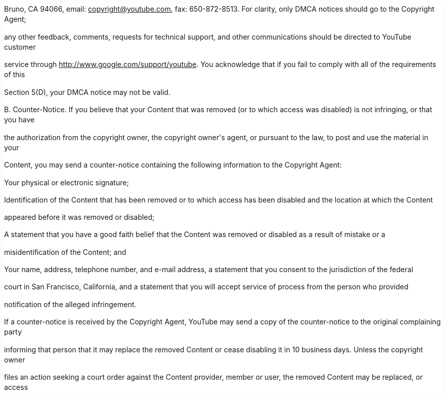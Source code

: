 
Bruno, CA 94066, email: copyright@youtube.com, fax: 650-872-8513. For clarity, only DMCA notices should go to the Copyright Agent;


any other feedback, comments, requests for technical support, and other communications should be directed to YouTube customer


service through http://www.google.com/support/youtube. You acknowledge that if you fail to comply with all of the requirements of this


Section 5(D), your DMCA notice may not be valid.


B. Counter-Notice. If you believe that your Content that was removed (or to which access was disabled) is not infringing, or that you have


the authorization from the copyright owner, the copyright owner's agent, or pursuant to the law, to post and use the material in your


Content, you may send a counter-notice containing the following information to the Copyright Agent:


Your physical or electronic signature;


Identification of the Content that has been removed or to which access has been disabled and the location at which the Content


appeared before it was removed or disabled;


A statement that you have a good faith belief that the Content was removed or disabled as a result of mistake or a



misidentification of the Content; and


Your name, address, telephone number, and e-mail address, a statement that you consent to the jurisdiction of the federal


court in San Francisco, California, and a statement that you will accept service of process from the person who provided


notification of the alleged infringement.


If a counter-notice is received by the Copyright Agent, YouTube may send a copy of the counter-notice to the original complaining party


informing that person that it may replace the removed Content or cease disabling it in 10 business days. Unless the copyright owner


files an action seeking a court order against the Content provider, member or user, the removed Content may be replaced, or access

